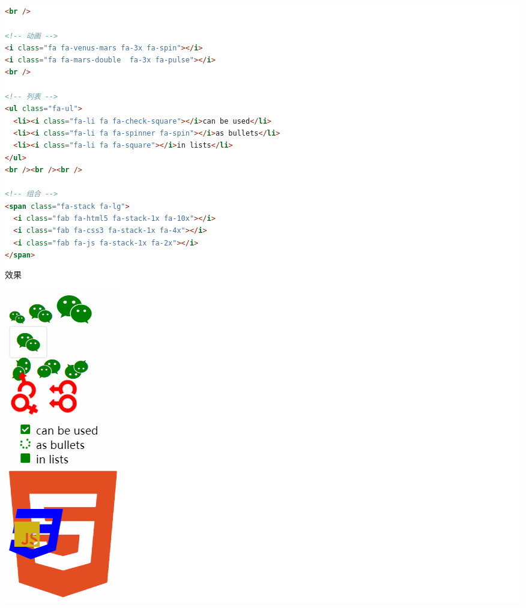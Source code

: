 ```html
<br />

<!-- 动画 -->
<i class="fa fa-venus-mars fa-3x fa-spin"></i>
<i class="fa fa-mars-double  fa-3x fa-pulse"></i>
<br />

<!-- 列表 -->
<ul class="fa-ul">
  <li><i class="fa-li fa fa-check-square"></i>can be used</li>
  <li><i class="fa-li fa fa-spinner fa-spin"></i>as bullets</li>
  <li><i class="fa-li fa fa-square"></i>in lists</li>
</ul>
<br /><br /><br />

<!-- 组合 -->
<span class="fa-stack fa-lg">
  <i class="fab fa-html5 fa-stack-1x fa-10x"></i>
  <i class="fab fa-css3 fa-stack-1x fa-4x"></i>
  <i class="fab fa-js fa-stack-1x fa-2x"></i>
</span>
```

效果

![](../images/2022/05/20220504155586.gif)
